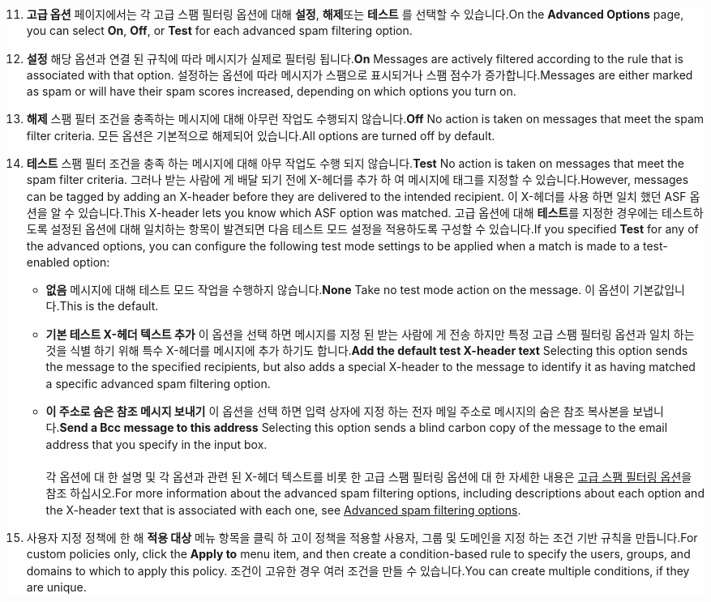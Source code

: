 11. <span data-ttu-id="bec5e-201">**고급 옵션** 페이지에서는 각 고급 스팸 필터링 옵션에 대해 **설정**, **해제**또는 **테스트** 를 선택할 수 있습니다.</span><span class="sxs-lookup"><span data-stu-id="bec5e-201">On the **Advanced Options** page, you can select **On**, **Off**, or **Test** for each advanced spam filtering option.</span></span> 
    
12. <span data-ttu-id="bec5e-202">**설정** 해당 옵션과 연결 된 규칙에 따라 메시지가 실제로 필터링 됩니다.</span><span class="sxs-lookup"><span data-stu-id="bec5e-202">**On** Messages are actively filtered according to the rule that is associated with that option.</span></span> <span data-ttu-id="bec5e-203">설정하는 옵션에 따라 메시지가 스팸으로 표시되거나 스팸 점수가 증가합니다.</span><span class="sxs-lookup"><span data-stu-id="bec5e-203">Messages are either marked as spam or will have their spam scores increased, depending on which options you turn on.</span></span> 
    
13. <span data-ttu-id="bec5e-204">**해제** 스팸 필터 조건을 충족하는 메시지에 대해 아무런 작업도 수행되지 않습니다.</span><span class="sxs-lookup"><span data-stu-id="bec5e-204">**Off** No action is taken on messages that meet the spam filter criteria.</span></span> <span data-ttu-id="bec5e-205">모든 옵션은 기본적으로 해제되어 있습니다.</span><span class="sxs-lookup"><span data-stu-id="bec5e-205">All options are turned off by default.</span></span> 
    
14. <span data-ttu-id="bec5e-206">**테스트** 스팸 필터 조건을 충족 하는 메시지에 대해 아무 작업도 수행 되지 않습니다.</span><span class="sxs-lookup"><span data-stu-id="bec5e-206">**Test** No action is taken on messages that meet the spam filter criteria.</span></span> <span data-ttu-id="bec5e-207">그러나 받는 사람에 게 배달 되기 전에 X-헤더를 추가 하 여 메시지에 태그를 지정할 수 있습니다.</span><span class="sxs-lookup"><span data-stu-id="bec5e-207">However, messages can be tagged by adding an X-header before they are delivered to the intended recipient.</span></span> <span data-ttu-id="bec5e-208">이 X-헤더를 사용 하면 일치 했던 ASF 옵션을 알 수 있습니다.</span><span class="sxs-lookup"><span data-stu-id="bec5e-208">This X-header lets you know which ASF option was matched.</span></span> <span data-ttu-id="bec5e-209">고급 옵션에 대해 **테스트**를 지정한 경우에는 테스트하도록 설정된 옵션에 대해 일치하는 항목이 발견되면 다음 테스트 모드 설정을 적용하도록 구성할 수 있습니다.</span><span class="sxs-lookup"><span data-stu-id="bec5e-209">If you specified **Test** for any of the advanced options, you can configure the following test mode settings to be applied when a match is made to a test-enabled option:</span></span> 
    
      - <span data-ttu-id="bec5e-210">**없음** 메시지에 대해 테스트 모드 작업을 수행하지 않습니다.</span><span class="sxs-lookup"><span data-stu-id="bec5e-210">**None** Take no test mode action on the message.</span></span> <span data-ttu-id="bec5e-211">이 옵션이 기본값입니다.</span><span class="sxs-lookup"><span data-stu-id="bec5e-211">This is the default.</span></span> 
        
      - <span data-ttu-id="bec5e-212">**기본 테스트 X-헤더 텍스트 추가** 이 옵션을 선택 하면 메시지를 지정 된 받는 사람에 게 전송 하지만 특정 고급 스팸 필터링 옵션과 일치 하는 것을 식별 하기 위해 특수 X-헤더를 메시지에 추가 하기도 합니다.</span><span class="sxs-lookup"><span data-stu-id="bec5e-212">**Add the default test X-header text** Selecting this option sends the message to the specified recipients, but also adds a special X-header to the message to identify it as having matched a specific advanced spam filtering option.</span></span> 
        
      - <span data-ttu-id="bec5e-213">**이 주소로 숨은 참조 메시지 보내기** 이 옵션을 선택 하면 입력 상자에 지정 하는 전자 메일 주소로 메시지의 숨은 참조 복사본을 보냅니다.</span><span class="sxs-lookup"><span data-stu-id="bec5e-213">**Send a Bcc message to this address** Selecting this option sends a blind carbon copy of the message to the email address that you specify in the input box.</span></span> <br/><br/><span data-ttu-id="bec5e-214">각 옵션에 대 한 설명 및 각 옵션과 관련 된 X-헤더 텍스트를 비롯 한 고급 스팸 필터링 옵션에 대 한 자세한 내용은 [고급 스팸 필터링 옵션](advanced-spam-filtering-asf-options.md)을 참조 하십시오.</span><span class="sxs-lookup"><span data-stu-id="bec5e-214">For more information about the advanced spam filtering options, including descriptions about each option and the X-header text that is associated with each one, see [Advanced spam filtering  options](advanced-spam-filtering-asf-options.md).</span></span> 
  
15. <span data-ttu-id="bec5e-215">사용자 지정 정책에 한 해 **적용 대상** 메뉴 항목을 클릭 하 고이 정책을 적용할 사용자, 그룹 및 도메인을 지정 하는 조건 기반 규칙을 만듭니다.</span><span class="sxs-lookup"><span data-stu-id="bec5e-215">For custom policies only, click the **Apply to** menu item, and then create a condition-based rule to specify the users, groups, and domains to which to apply this policy.</span></span> <span data-ttu-id="bec5e-216">조건이 고유한 경우 여러 조건을 만들 수 있습니다.</span><span class="sxs-lookup"><span data-stu-id="bec5e-216">You can create multiple conditions, if they are unique.</span></span> 
    